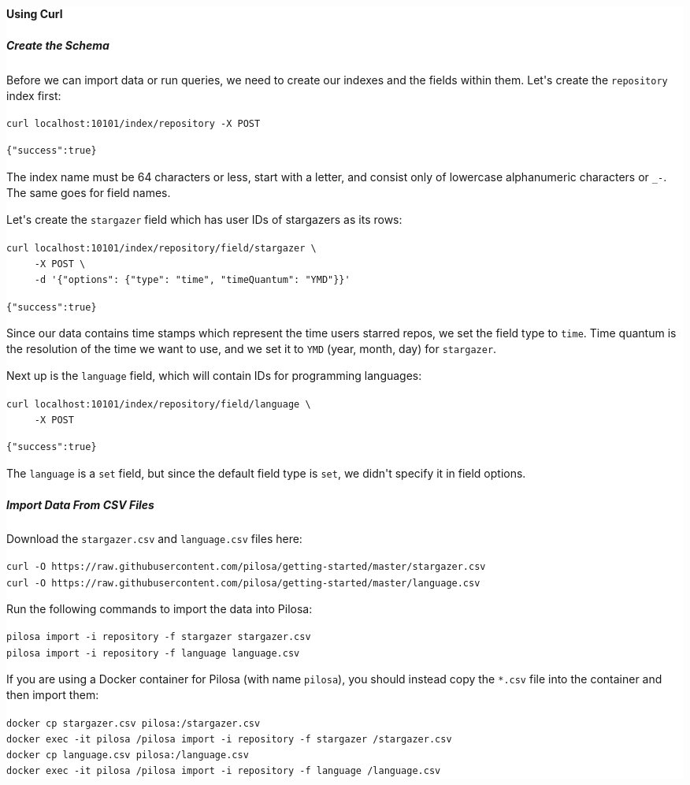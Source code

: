 #### Using Curl

##### Create the Schema

Before we can import data or run queries, we need to create our indexes and the fields within them. Let's create the `repository` index first:
``` request
curl localhost:10101/index/repository -X POST
```
``` response
{"success":true}
```
The index name must be 64 characters or less, start with a letter, and consist only of lowercase alphanumeric characters or `_-`. The same goes for field names.

Let's create the `stargazer` field which has user IDs of stargazers as its rows:
``` request
curl localhost:10101/index/repository/field/stargazer \
     -X POST \
     -d '{"options": {"type": "time", "timeQuantum": "YMD"}}'
```
``` response
{"success":true}
```

Since our data contains time stamps which represent the time users starred repos, we set the field type to `time`. Time quantum is the resolution of the time we want to use, and we set it to `YMD` (year, month, day) for `stargazer`.

Next up is the `language` field, which will contain IDs for programming languages:
``` request
curl localhost:10101/index/repository/field/language \
     -X POST
```
``` response
{"success":true}
```

The `language` is a `set` field, but since the default field type is `set`, we didn't specify it in field options.

##### Import Data From CSV Files

Download the `stargazer.csv` and `language.csv` files here:

```
curl -O https://raw.githubusercontent.com/pilosa/getting-started/master/stargazer.csv
curl -O https://raw.githubusercontent.com/pilosa/getting-started/master/language.csv
```

Run the following commands to import the data into Pilosa:

```
pilosa import -i repository -f stargazer stargazer.csv
pilosa import -i repository -f language language.csv
```

If you are using a Docker container for Pilosa (with name `pilosa`), you should instead copy the `*.csv` file into the container and then import them:
```
docker cp stargazer.csv pilosa:/stargazer.csv
docker exec -it pilosa /pilosa import -i repository -f stargazer /stargazer.csv
docker cp language.csv pilosa:/language.csv
docker exec -it pilosa /pilosa import -i repository -f language /language.csv
```
